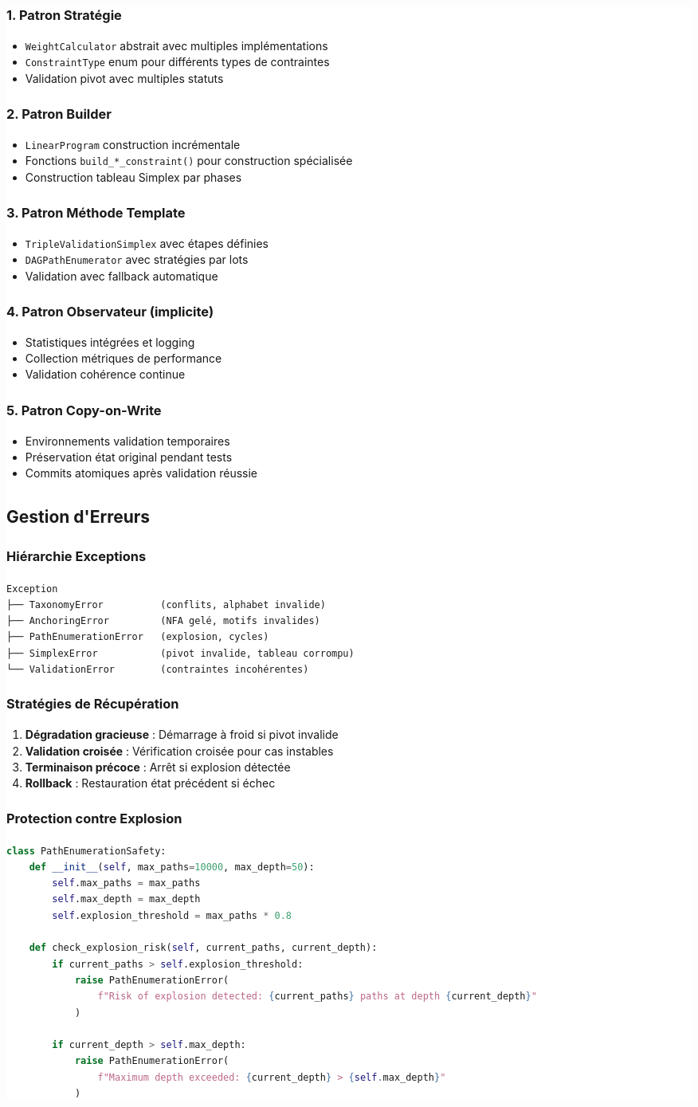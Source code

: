 ### 1. Patron Stratégie
- `WeightCalculator` abstrait avec multiples implémentations
- `ConstraintType` enum pour différents types de contraintes
- Validation pivot avec multiples statuts

### 2. Patron Builder
- `LinearProgram` construction incrémentale
- Fonctions `build_*_constraint()` pour construction spécialisée
- Construction tableau Simplex par phases

### 3. Patron Méthode Template
- `TripleValidationSimplex` avec étapes définies
- `DAGPathEnumerator` avec stratégies par lots
- Validation avec fallback automatique

### 4. Patron Observateur (implicite)
- Statistiques intégrées et logging
- Collection métriques de performance
- Validation cohérence continue

### 5. Patron Copy-on-Write
- Environnements validation temporaires
- Préservation état original pendant tests
- Commits atomiques après validation réussie

## Gestion d'Erreurs

### Hiérarchie Exceptions
```
Exception
├── TaxonomyError          (conflits, alphabet invalide)
├── AnchoringError         (NFA gelé, motifs invalides)
├── PathEnumerationError   (explosion, cycles)
├── SimplexError           (pivot invalide, tableau corrompu)
└── ValidationError        (contraintes incohérentes)
```

### Stratégies de Récupération
1. **Dégradation gracieuse** : Démarrage à froid si pivot invalide
2. **Validation croisée** : Vérification croisée pour cas instables
3. **Terminaison précoce** : Arrêt si explosion détectée
4. **Rollback** : Restauration état précédent si échec

### Protection contre Explosion
```python
class PathEnumerationSafety:
    def __init__(self, max_paths=10000, max_depth=50):
        self.max_paths = max_paths
        self.max_depth = max_depth
        self.explosion_threshold = max_paths * 0.8
    
    def check_explosion_risk(self, current_paths, current_depth):
        if current_paths > self.explosion_threshold:
            raise PathEnumerationError(
                f"Risk of explosion detected: {current_paths} paths at depth {current_depth}"
            )
        
        if current_depth > self.max_depth:
            raise PathEnumerationError(
                f"Maximum depth exceeded: {current_depth} > {self.max_depth}"
            )
```